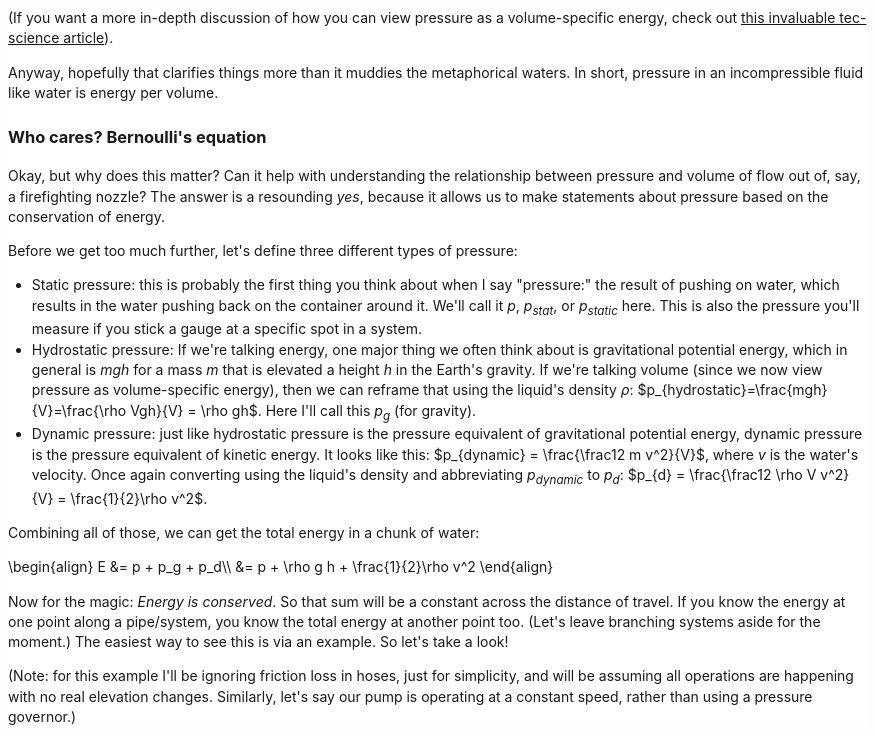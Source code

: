 (If you want a more in-depth discussion of how you can view pressure as a
volume-specific energy, check out [this invaluable tec-science
article](https://www.tec-science.com/mechanics/gases-and-liquids/venturi-effect/)).

Anyway, hopefully that clarifies things more than it muddies the
metaphorical waters. In short, pressure in an incompressible fluid like
water is energy per volume.

### Who cares? Bernoulli's equation
Okay, but why does this matter? Can it help with understanding the
relationship between pressure and volume of flow out of, say, a
firefighting nozzle? The answer is a resounding _yes_, because it allows us
to make statements about pressure based on the conservation of energy. 

Before we get too much further, let's define three different types of
pressure:

* Static pressure: this is probably the first thing you think about when I
    say "pressure:" the result of pushing on water, which results in the
    water pushing back on the container around it. We'll call it $p$,
    $p_{stat}$, or $p_{static}$ here. This is also the pressure you'll
    measure if you stick a gauge at a specific spot in a system.
* Hydrostatic pressure: If we're talking energy, one major thing we often
    think about is gravitational potential energy, which in general is
    $mgh$ for a mass $m$ that is elevated a height $h$ in the Earth's
    gravity. If we're talking volume (since we now view pressure as
    volume-specific energy), then we can reframe that using the liquid's
    density $\rho$: $p_{hydrostatic}=\frac{mgh}{V}=\frac{\rho Vgh}{V} =
    \rho gh$. Here I'll call this $p_{g}$ (for gravity).
* Dynamic pressure: just like hydrostatic pressure is the pressure
    equivalent of gravitational potential energy, dynamic pressure is the
    pressure equivalent of kinetic energy. It looks like this: $p_{dynamic}
    = \frac{\frac12 m v^2}{V}$, where $v$ is the water's velocity. Once
    again converting using the liquid's density and abbreviating
    $p_{dynamic}$ to $p_d$: $p_{d} = \frac{\frac12 \rho V v^2}{V} =
    \frac{1}{2}\rho v^2$.

Combining all of those, we can get the total energy in a chunk of water:

\begin{align}
E &= p + p_g + p_d\\\\
  &= p + \rho g h + \frac{1}{2}\rho v^2
\end{align}

Now for the magic: _Energy is conserved_. So that sum will be a constant
across the distance of travel. If you know the energy at one point along a
pipe/system, you know the total energy at another point too. (Let's leave
branching systems aside for the moment.) The easiest way to see this is via
an example. So let's take a look!

(Note: for this example I'll be ignoring friction loss in hoses, just for
simplicity, and will be assuming all operations are happening with no real
elevation changes. Similarly, let's say our pump is operating at a constant
speed, rather than using a pressure governor.)
